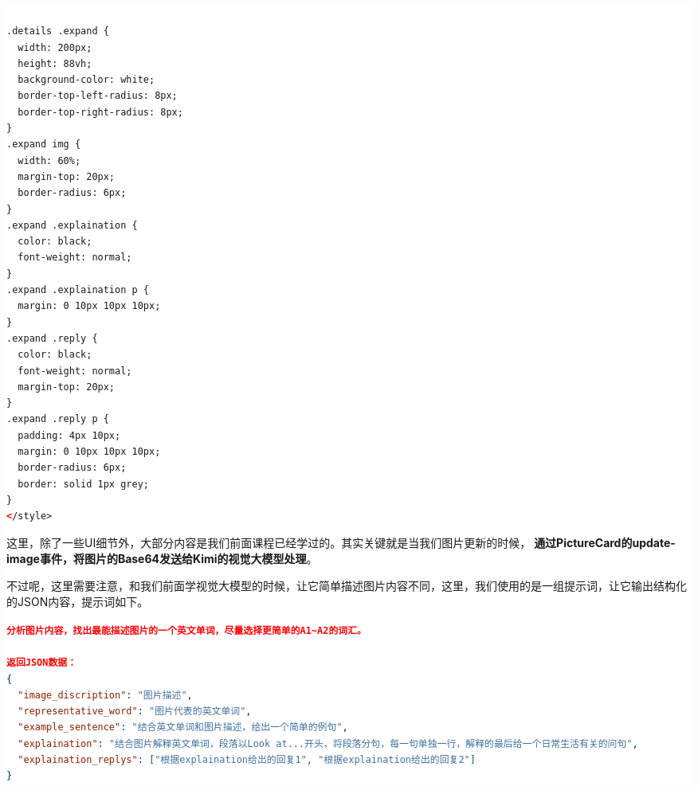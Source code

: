 ```xml

.details .expand {
  width: 200px;
  height: 88vh;
  background-color: white;
  border-top-left-radius: 8px;
  border-top-right-radius: 8px;
}
.expand img {
  width: 60%;
  margin-top: 20px;
  border-radius: 6px;
}
.expand .explaination {
  color: black;
  font-weight: normal;
}
.expand .explaination p {
  margin: 0 10px 10px 10px;
}
.expand .reply {
  color: black;
  font-weight: normal;
  margin-top: 20px;
}
.expand .reply p {
  padding: 4px 10px;
  margin: 0 10px 10px 10px;
  border-radius: 6px;
  border: solid 1px grey;
}
</style>

```

这里，除了一些UI细节外，大部分内容是我们前面课程已经学过的。其实关键就是当我们图片更新的时候， **通过PictureCard的update-image事件，将图片的Base64发送给Kimi的视觉大模型处理**。

不过呢，这里需要注意，和我们前面学视觉大模型的时候，让它简单描述图片内容不同，这里，我们使用的是一组提示词，让它输出结构化的JSON内容，提示词如下。

```json
分析图片内容，找出最能描述图片的一个英文单词，尽量选择更简单的A1~A2的词汇。

返回JSON数据：
{
  "image_discription": "图片描述",
  "representative_word": "图片代表的英文单词",
  "example_sentence": "结合英文单词和图片描述，给出一个简单的例句",
  "explaination": "结合图片解释英文单词，段落以Look at...开头，将段落分句，每一句单独一行，解释的最后给一个日常生活有关的问句",
  "explaination_replys": ["根据explaination给出的回复1", "根据explaination给出的回复2"]
}

```
